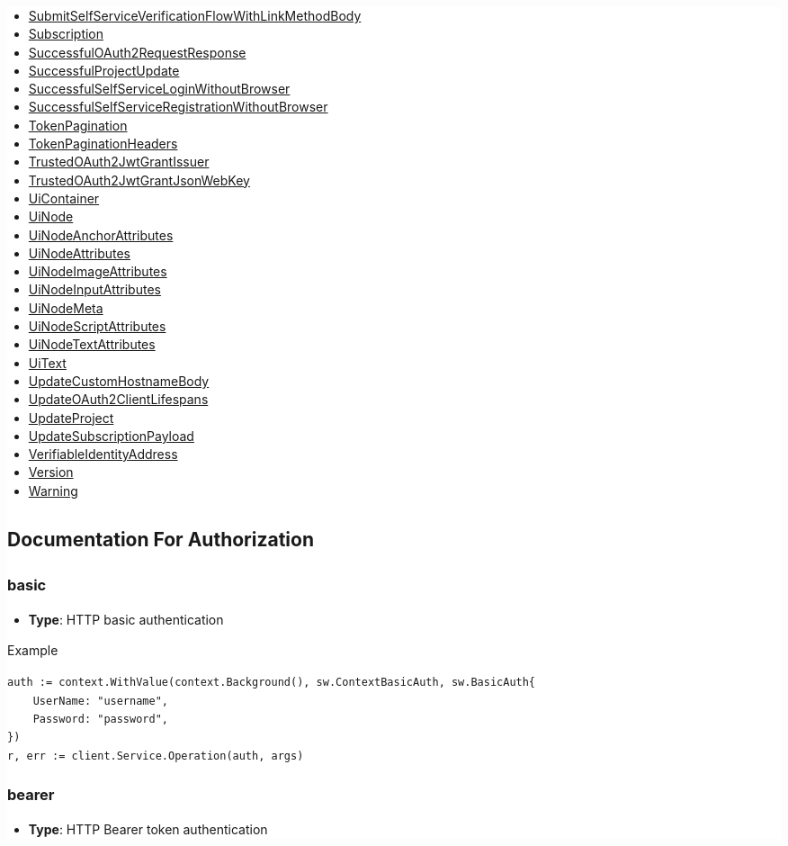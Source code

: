  - [SubmitSelfServiceVerificationFlowWithLinkMethodBody](docs/SubmitSelfServiceVerificationFlowWithLinkMethodBody.md)
 - [Subscription](docs/Subscription.md)
 - [SuccessfulOAuth2RequestResponse](docs/SuccessfulOAuth2RequestResponse.md)
 - [SuccessfulProjectUpdate](docs/SuccessfulProjectUpdate.md)
 - [SuccessfulSelfServiceLoginWithoutBrowser](docs/SuccessfulSelfServiceLoginWithoutBrowser.md)
 - [SuccessfulSelfServiceRegistrationWithoutBrowser](docs/SuccessfulSelfServiceRegistrationWithoutBrowser.md)
 - [TokenPagination](docs/TokenPagination.md)
 - [TokenPaginationHeaders](docs/TokenPaginationHeaders.md)
 - [TrustedOAuth2JwtGrantIssuer](docs/TrustedOAuth2JwtGrantIssuer.md)
 - [TrustedOAuth2JwtGrantJsonWebKey](docs/TrustedOAuth2JwtGrantJsonWebKey.md)
 - [UiContainer](docs/UiContainer.md)
 - [UiNode](docs/UiNode.md)
 - [UiNodeAnchorAttributes](docs/UiNodeAnchorAttributes.md)
 - [UiNodeAttributes](docs/UiNodeAttributes.md)
 - [UiNodeImageAttributes](docs/UiNodeImageAttributes.md)
 - [UiNodeInputAttributes](docs/UiNodeInputAttributes.md)
 - [UiNodeMeta](docs/UiNodeMeta.md)
 - [UiNodeScriptAttributes](docs/UiNodeScriptAttributes.md)
 - [UiNodeTextAttributes](docs/UiNodeTextAttributes.md)
 - [UiText](docs/UiText.md)
 - [UpdateCustomHostnameBody](docs/UpdateCustomHostnameBody.md)
 - [UpdateOAuth2ClientLifespans](docs/UpdateOAuth2ClientLifespans.md)
 - [UpdateProject](docs/UpdateProject.md)
 - [UpdateSubscriptionPayload](docs/UpdateSubscriptionPayload.md)
 - [VerifiableIdentityAddress](docs/VerifiableIdentityAddress.md)
 - [Version](docs/Version.md)
 - [Warning](docs/Warning.md)


## Documentation For Authorization



### basic

- **Type**: HTTP basic authentication

Example

```golang
auth := context.WithValue(context.Background(), sw.ContextBasicAuth, sw.BasicAuth{
    UserName: "username",
    Password: "password",
})
r, err := client.Service.Operation(auth, args)
```


### bearer

- **Type**: HTTP Bearer token authentication
